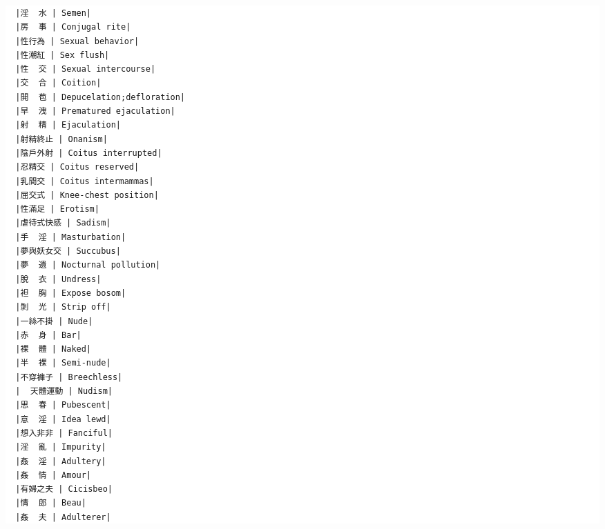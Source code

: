       |淫  水 | Semen|
      |房  事 | Conjugal rite|
      |性行為 | Sexual behavior|
      |性潮紅 | Sex flush|
      |性  交 | Sexual intercourse|
      |交  合 | Coition|
      |開  苞 | Depucelation;defloration|
      |早  洩 | Prematured ejaculation|
      |射  精 | Ejaculation|
      |射精終止 | Onanism|
      |陰戶外射 | Coitus interrupted|
      |忍精交 | Coitus reserved|
      |乳間交 | Coitus intermammas|
      |屈交式 | Knee-chest position|
      |性滿足 | Erotism|
      |虐待式快感 | Sadism|
      |手  淫 | Masturbation|
      |夢與妖女交 | Succubus|
      |夢  遺 | Nocturnal pollution|
      |脫  衣 | Undress|
      |袒  胸 | Expose bosom|
      |剝  光 | Strip off|
      |一絲不掛 | Nude|
      |赤  身 | Bar|
      |裸  體 | Naked|
      |半  裸 | Semi-nude|
      |不穿褲子 | Breechless|
      |  天體運動 | Nudism|
      |思  春 | Pubescent|
      |意  淫 | Idea lewd|
      |想入非非 | Fanciful|
      |淫  亂 | Impurity|
      |姦  淫 | Adultery|
      |姦  情 | Amour|
      |有婦之夫 | Cicisbeo|
      |情  郎 | Beau|
      |姦  夫 | Adulterer|